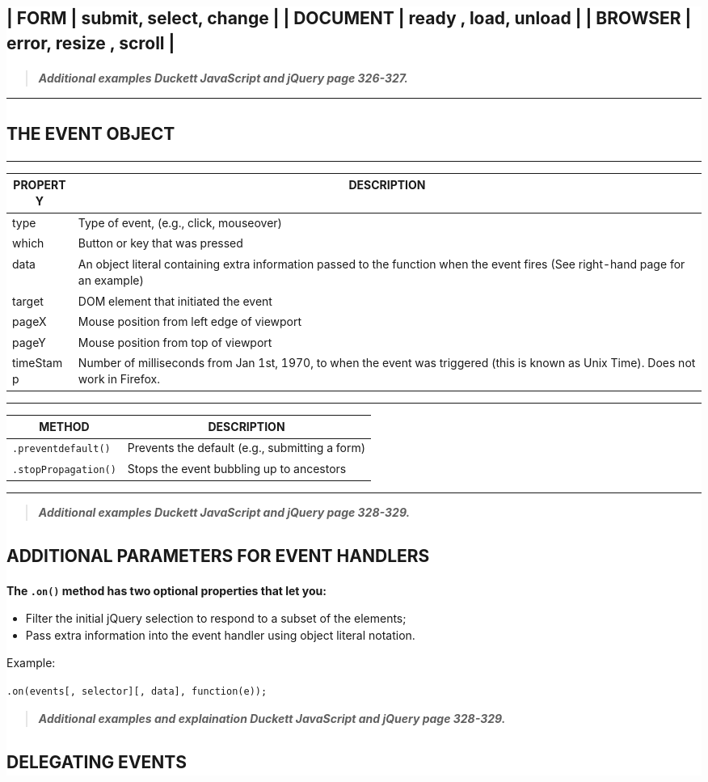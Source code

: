 | FORM | submit, select, change | 
| DOCUMENT | ready , load, unload | 
| BROWSER | error, resize , scroll | 
---
 
>***Additional examples Duckett JavaScript and jQuery page 326-327.***
---
 
## THE EVENT OBJECT 
 
---
| PROPERTY | DESCRIPTION| 
| --- | ---|
| type | Type of event, (e.g., click, mouseover)| 
| which | Button or key that was pressed| 
| data | An object literal containing extra information passed to the function when the event fires (See right-hand page for an example)| 
| target | DOM element that initiated the event| 
| pageX | Mouse position from left edge of viewport| 
| pageY | Mouse position from top of viewport| 
| timeStamp | Number of milliseconds from Jan 1st, 1970, to when the event was triggered (this is known as Unix Time). Does not work in Firefox.| 
---
| METHOD | DESCRIPTION| 
| --- | --- |
| `.preventdefault()` | Prevents the default (e.g., submitting a form)| 
| `.stopPropagation()` | Stops the event bubbling up to ancestors | 
---
 
>***Additional examples Duckett JavaScript and jQuery page 328-329.***
 
## ADDITIONAL PARAMETERS FOR EVENT HANDLERS
 
**The `.on()` method has two optional properties that let you:** 
- Filter the initial jQuery selection to respond to a subset of the elements; 
- Pass extra information into the event handler using object literal notation.
 
Example:
```
.on(events[, selector][, data], function(e));
```
>***Additional examples and explaination Duckett JavaScript and jQuery page 328-329.***
 
## DELEGATING EVENTS
 